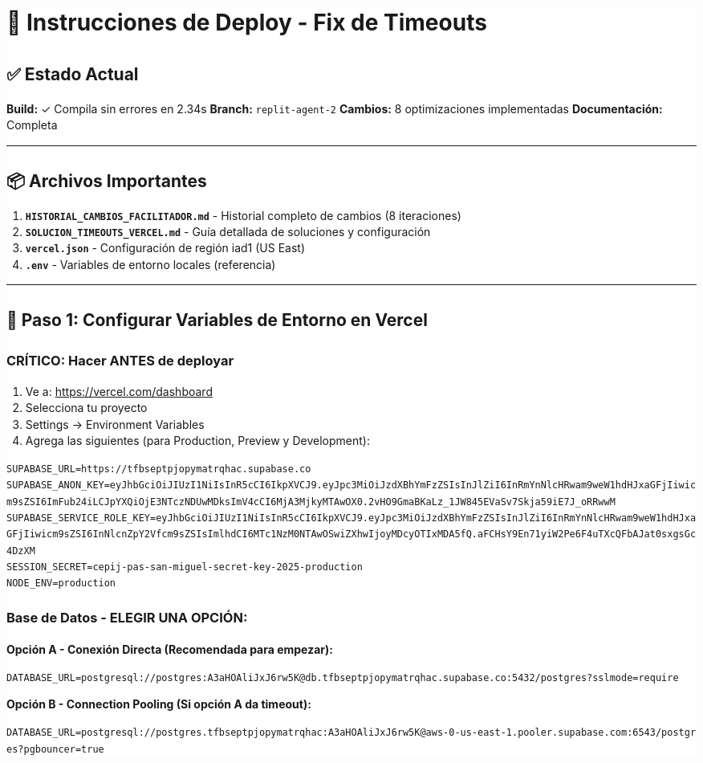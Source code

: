# 🚀 Instrucciones de Deploy - Fix de Timeouts

## ✅ Estado Actual

**Build:** ✓ Compila sin errores en 2.34s
**Branch:** `replit-agent-2`
**Cambios:** 8 optimizaciones implementadas
**Documentación:** Completa

---

## 📦 Archivos Importantes

1. **`HISTORIAL_CAMBIOS_FACILITADOR.md`** - Historial completo de cambios (8 iteraciones)
2. **`SOLUCION_TIMEOUTS_VERCEL.md`** - Guía detallada de soluciones y configuración
3. **`vercel.json`** - Configuración de región iad1 (US East)
4. **`.env`** - Variables de entorno locales (referencia)

---

## 🎯 Paso 1: Configurar Variables de Entorno en Vercel

### CRÍTICO: Hacer ANTES de deployar

1. Ve a: https://vercel.com/dashboard
2. Selecciona tu proyecto
3. Settings → Environment Variables
4. Agrega las siguientes (para Production, Preview y Development):

```
SUPABASE_URL=https://tfbseptpjopymatrqhac.supabase.co
SUPABASE_ANON_KEY=eyJhbGciOiJIUzI1NiIsInR5cCI6IkpXVCJ9.eyJpc3MiOiJzdXBhYmFzZSIsInJlZiI6InRmYnNlcHRwam9weW1hdHJxaGFjIiwicm9sZSI6ImFub24iLCJpYXQiOjE3NTczNDUwMDksImV4cCI6MjA3MjkyMTAwOX0.2vHO9GmaBKaLz_1JW845EVaSv7Skja59iE7J_oRRwwM
SUPABASE_SERVICE_ROLE_KEY=eyJhbGciOiJIUzI1NiIsInR5cCI6IkpXVCJ9.eyJpc3MiOiJzdXBhYmFzZSIsInJlZiI6InRmYnNlcHRwam9weW1hdHJxaGFjIiwicm9sZSI6InNlcnZpY2Vfcm9sZSIsImlhdCI6MTc1NzM0NTAwOSwiZXhwIjoyMDcyOTIxMDA5fQ.aFCHsY9En71yiW2Pe6F4uTXcQFbAJat0sxgsGc4DzXM
SESSION_SECRET=cepij-pas-san-miguel-secret-key-2025-production
NODE_ENV=production
```

### Base de Datos - ELEGIR UNA OPCIÓN:

**Opción A - Conexión Directa (Recomendada para empezar):**
```
DATABASE_URL=postgresql://postgres:A3aHOAliJxJ6rw5K@db.tfbseptpjopymatrqhac.supabase.co:5432/postgres?sslmode=require
```

**Opción B - Connection Pooling (Si opción A da timeout):**
```
DATABASE_URL=postgresql://postgres.tfbseptpjopymatrqhac:A3aHOAliJxJ6rw5K@aws-0-us-east-1.pooler.supabase.com:6543/postgres?pgbouncer=true
```
